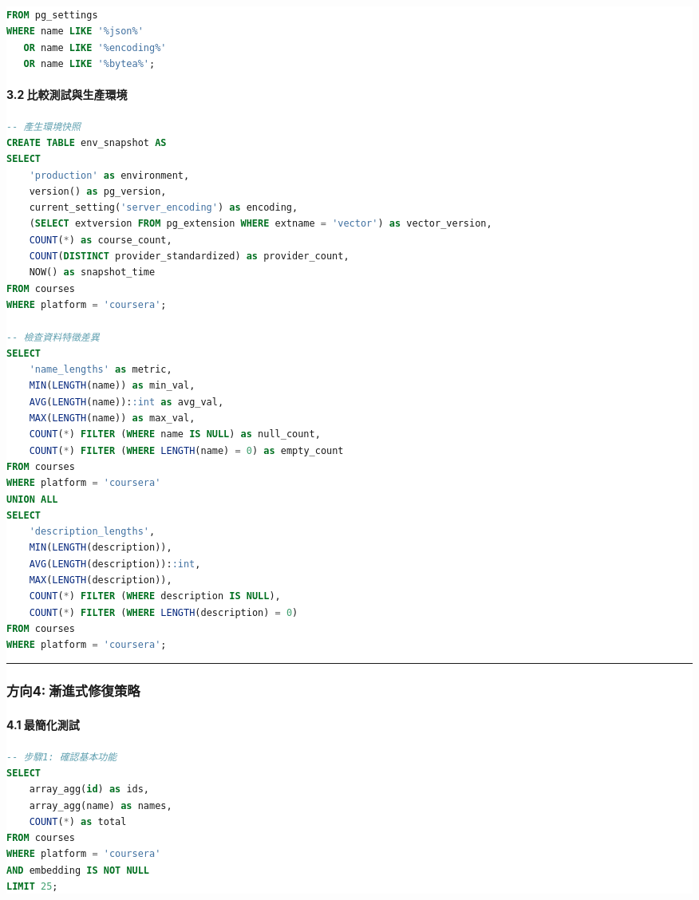```sql
FROM pg_settings 
WHERE name LIKE '%json%' 
   OR name LIKE '%encoding%'
   OR name LIKE '%bytea%';
```

#### 3.2 比較測試與生產環境
```sql
-- 產生環境快照
CREATE TABLE env_snapshot AS
SELECT 
    'production' as environment,
    version() as pg_version,
    current_setting('server_encoding') as encoding,
    (SELECT extversion FROM pg_extension WHERE extname = 'vector') as vector_version,
    COUNT(*) as course_count,
    COUNT(DISTINCT provider_standardized) as provider_count,
    NOW() as snapshot_time
FROM courses
WHERE platform = 'coursera';

-- 檢查資料特徵差異
SELECT 
    'name_lengths' as metric,
    MIN(LENGTH(name)) as min_val,
    AVG(LENGTH(name))::int as avg_val,
    MAX(LENGTH(name)) as max_val,
    COUNT(*) FILTER (WHERE name IS NULL) as null_count,
    COUNT(*) FILTER (WHERE LENGTH(name) = 0) as empty_count
FROM courses
WHERE platform = 'coursera'
UNION ALL
SELECT 
    'description_lengths',
    MIN(LENGTH(description)),
    AVG(LENGTH(description))::int,
    MAX(LENGTH(description)),
    COUNT(*) FILTER (WHERE description IS NULL),
    COUNT(*) FILTER (WHERE LENGTH(description) = 0)
FROM courses
WHERE platform = 'coursera';
```

---

### 方向4: 漸進式修復策略

#### 4.1 最簡化測試
```sql
-- 步驟1: 確認基本功能
SELECT 
    array_agg(id) as ids,
    array_agg(name) as names,
    COUNT(*) as total
FROM courses
WHERE platform = 'coursera'
AND embedding IS NOT NULL
LIMIT 25;
```
